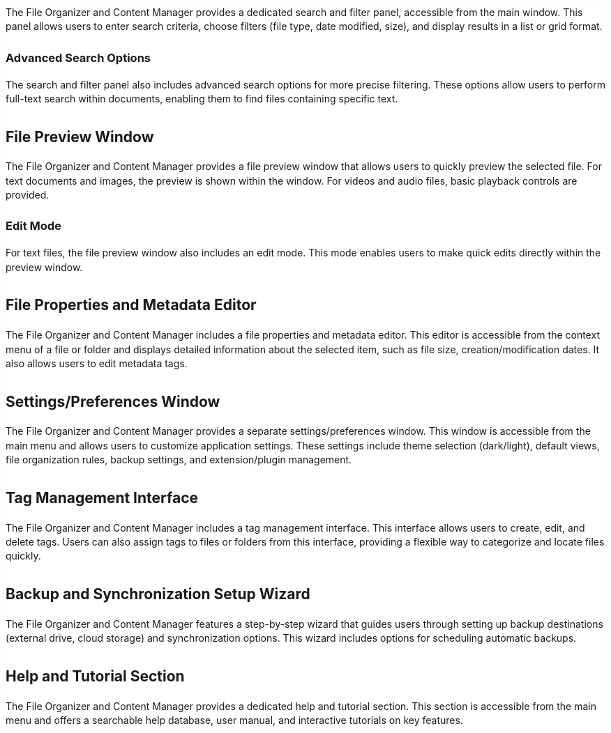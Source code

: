 The File Organizer and Content Manager provides a dedicated search and filter panel, accessible from the main window. This panel allows users to enter search criteria, choose filters (file type, date modified, size), and display results in a list or grid format.

### Advanced Search Options

The search and filter panel also includes advanced search options for more precise filtering. These options allow users to perform full-text search within documents, enabling them to find files containing specific text.

## File Preview Window

The File Organizer and Content Manager provides a file preview window that allows users to quickly preview the selected file. For text documents and images, the preview is shown within the window. For videos and audio files, basic playback controls are provided.

### Edit Mode

For text files, the file preview window also includes an edit mode. This mode enables users to make quick edits directly within the preview window.

## File Properties and Metadata Editor

The File Organizer and Content Manager includes a file properties and metadata editor. This editor is accessible from the context menu of a file or folder and displays detailed information about the selected item, such as file size, creation/modification dates. It also allows users to edit metadata tags.

## Settings/Preferences Window

The File Organizer and Content Manager provides a separate settings/preferences window. This window is accessible from the main menu and allows users to customize application settings. These settings include theme selection (dark/light), default views, file organization rules, backup settings, and extension/plugin management.

## Tag Management Interface

The File Organizer and Content Manager includes a tag management interface. This interface allows users to create, edit, and delete tags. Users can also assign tags to files or folders from this interface, providing a flexible way to categorize and locate files quickly.

## Backup and Synchronization Setup Wizard

The File Organizer and Content Manager features a step-by-step wizard that guides users through setting up backup destinations (external drive, cloud storage) and synchronization options. This wizard includes options for scheduling automatic backups.

## Help and Tutorial Section

The File Organizer and Content Manager provides a dedicated help and tutorial section. This section is accessible from the main menu and offers a searchable help database, user manual, and interactive tutorials on key features.
